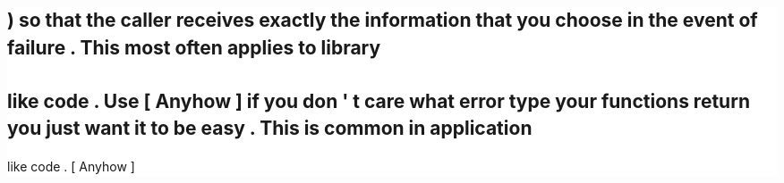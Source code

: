 )
so
that
the
caller
receives
exactly
the
information
that
you
choose
in
the
event
of
failure
.
This
most
often
applies
to
library
-
like
code
.
Use
[
Anyhow
]
if
you
don
'
t
care
what
error
type
your
functions
return
you
just
want
it
to
be
easy
.
This
is
common
in
application
-
like
code
.
[
Anyhow
]